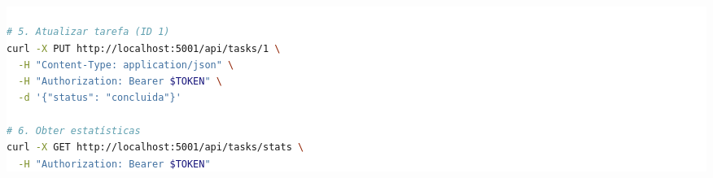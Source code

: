 ```bash

# 5. Atualizar tarefa (ID 1)
curl -X PUT http://localhost:5001/api/tasks/1 \
  -H "Content-Type: application/json" \
  -H "Authorization: Bearer $TOKEN" \
  -d '{"status": "concluida"}'

# 6. Obter estatísticas
curl -X GET http://localhost:5001/api/tasks/stats \
  -H "Authorization: Bearer $TOKEN"
```


